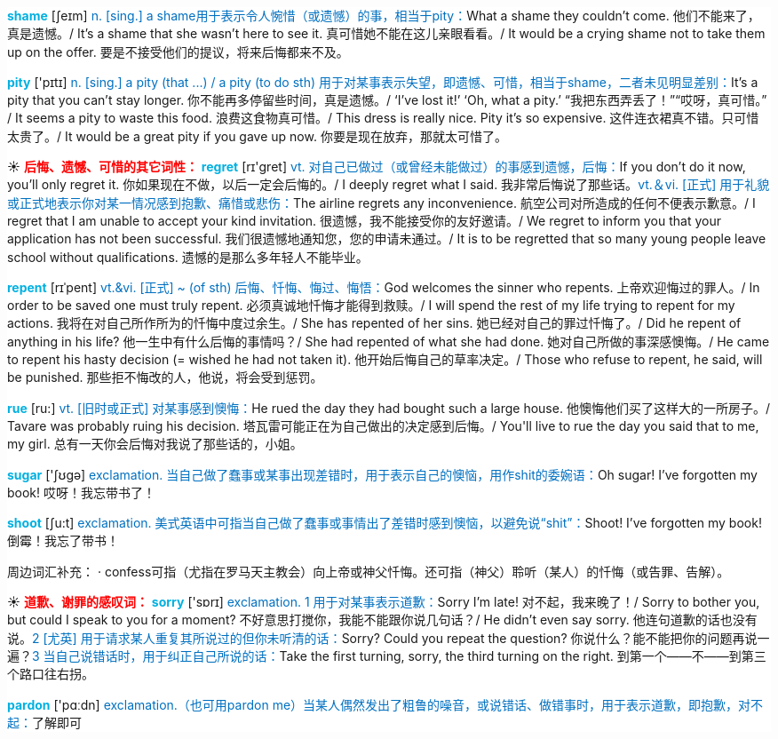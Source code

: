 <font color="sky blue">**shame**</font> [ʃeɪm] 
<font color="#0070c0">n. [sing.] a shame用于表示令人惋惜（或遗憾）的事，相当于pity：</font>What a shame they couldn’t come. 他们不能来了，真是遗憾。/ It’s a shame that she wasn’t here to see it. 真可惜她不能在这儿亲眼看看。/ It would be a crying shame not to take them up on the offer. 要是不接受他们的提议，将来后悔都来不及。

<font color="sky blue">**pity**</font> ['pɪtɪ] 
<font color="#0070c0">n. [sing.] a pity (that ...) / a pity (to do sth) 用于对某事表示失望，即遗憾、可惜，相当于shame，二者未见明显差别：</font>It’s a pity that you can’t stay longer. 你不能再多停留些时间，真是遗憾。/ ‘I’ve lost it!’ ‘Oh, what a pity.’ “我把东西弄丢了！”“哎呀，真可惜。” / It seems a pity to waste this food. 浪费这食物真可惜。/ This dress is really nice. Pity it’s so expensive. 这件连衣裙真不错。只可惜太贵了。/ It would be a great pity if you gave up now. 你要是现在放弃，那就太可惜了。

☀ <font color="red">**后悔、遗憾、可惜的其它词性：**</font>
<font color="sky blue">**regret**</font> [rɪ'ɡret] 
<font color="#0070c0">vt. 对自己已做过（或曾经未能做过）的事感到遗憾，后悔：</font>If you don’t do it now, you’ll only regret it. 你如果现在不做，以后一定会后悔的。/ I deeply regret what I said. 我非常后悔说了那些话。<font color="#0070c0">vt.＆vi. [正式] 用于礼貌或正式地表示你对某一情况感到抱歉、痛惜或悲伤：</font>The airline regrets any inconvenience. 航空公司对所造成的任何不便表示歉意。/ I regret that I am unable to accept your kind invitation. 很遗憾，我不能接受你的友好邀请。/ We regret to inform you that your application has not been successful. 我们很遗憾地通知您，您的申请未通过。/ It is to be regretted that so many young people leave school without qualifications. 遗憾的是那么多年轻人不能毕业。
           
<font color="sky blue">**repent**</font> [rɪˈpent]
<font color="#0070c0">vt.&vi. [正式] ~ (of sth) 后悔、忏悔、悔过、悔悟：</font>God welcomes the sinner who repents. 上帝欢迎悔过的罪人。/ In order to be saved one must truly repent. 必须真诚地忏悔才能得到救赎。/ I will spend the rest of my life trying to repent for my actions. 我将在对自己所作所为的忏悔中度过余生。/ She has repented of her sins. 她已经对自己的罪过忏悔了。/ Did he repent of anything in his life? 他一生中有什么后悔的事情吗？/ She had repented of what she had done. 她对自己所做的事深感懊悔。/ He came to repent his hasty decision (= wished he had not taken it). 他开始后悔自己的草率决定。/ Those who refuse to repent, he said, will be punished. 那些拒不悔改的人，他说，将会受到惩罚。

<font color="sky blue">**rue**</font> [ru:]
<font color="#0070c0">vt. [旧时或正式] 对某事感到懊悔：</font>He rued the day they had bought such a large house. 他懊悔他们买了这样大的一所房子。/ Tavare was probably ruing his decision. 塔瓦雷可能正在为自己做出的决定感到后悔。/ You'll live to rue the day you said that to me, my girl. 总有一天你会后悔对我说了那些话的，小姐。

<font color="sky blue">**sugar**</font> ['ʃʊɡə] 
<font color="#0070c0">exclamation. 当自己做了蠢事或某事出现差错时，用于表示自己的懊恼，用作shit的委婉语：</font>Oh sugar! I’ve forgotten my book! 哎呀！我忘带书了！

<font color="sky blue">**shoot**</font> [ʃu:t] 
<font color="#0070c0">exclamation. 美式英语中可指当自己做了蠢事或事情出了差错时感到懊恼，以避免说“shit”：</font>Shoot! I’ve forgotten my book! 倒霉！我忘了带书！

周边词汇补充：
· confess可指（尤指在罗马天主教会）向上帝或神父忏悔。还可指（神父）聆听（某人）的忏悔（或告罪、告解）。

☀ <font color="red">**道歉、谢罪的感叹词：**</font>
<font color="sky blue">**sorry**</font> ['sɒrɪ] 
<font color="#0070c0">exclamation. 1 用于对某事表示道歉：</font>Sorry I’m late! 对不起，我来晚了！/ Sorry to bother you, but could I speak to you for a moment? 不好意思打搅你，我能不能跟你说几句话？/ He didn’t even say sorry. 他连句道歉的话也没有说。<font color="#0070c0">2 [尤英] 用于请求某人重复其所说过的但你未听清的话：</font>Sorry? Could you repeat the question? 你说什么？能不能把你的问题再说一遍？<font color="#0070c0">3 当自己说错话时，用于纠正自己所说的话：</font>Take the first turning, sorry, the third turning on the right. 到第一个——不——到第三个路口往右拐。

<font color="sky blue">**pardon**</font> ['pɑːdn] 
<font color="#0070c0">exclamation.（也可用pardon me）当某人偶然发出了粗鲁的噪音，或说错话、做错事时，用于表示道歉，即抱歉，对不起：</font>了解即可

